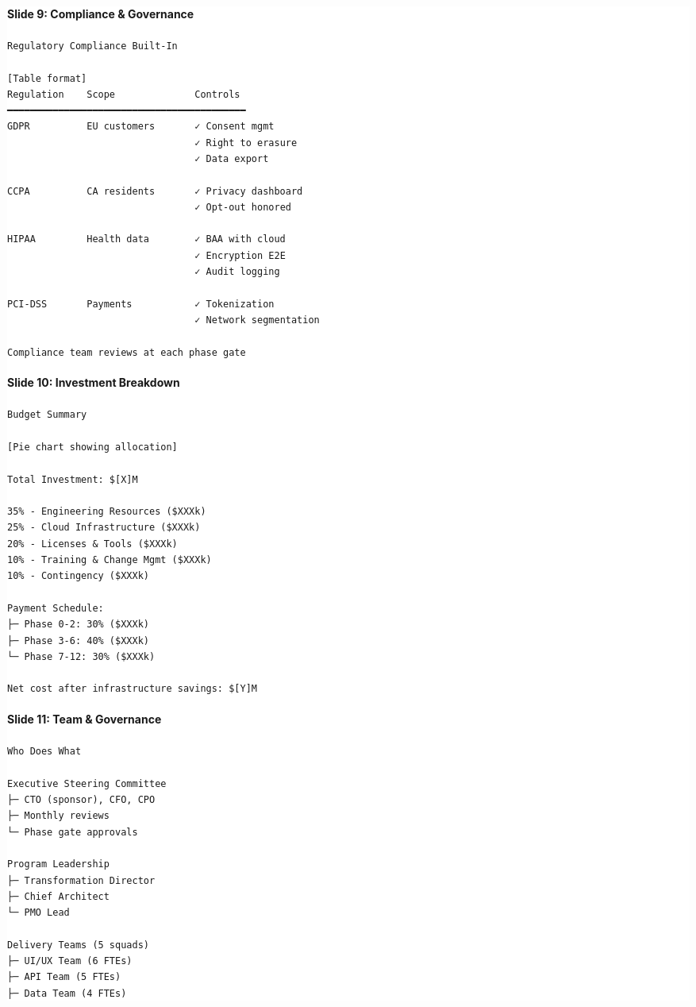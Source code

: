 #### Slide 9: Compliance & Governance
```
Regulatory Compliance Built-In

[Table format]
Regulation    Scope              Controls
━━━━━━━━━━━━━━━━━━━━━━━━━━━━━━━━━━━━━━━━━━
GDPR          EU customers       ✓ Consent mgmt
                                 ✓ Right to erasure
                                 ✓ Data export

CCPA          CA residents       ✓ Privacy dashboard
                                 ✓ Opt-out honored

HIPAA         Health data        ✓ BAA with cloud
                                 ✓ Encryption E2E
                                 ✓ Audit logging

PCI-DSS       Payments           ✓ Tokenization
                                 ✓ Network segmentation

Compliance team reviews at each phase gate
```

#### Slide 10: Investment Breakdown
```
Budget Summary

[Pie chart showing allocation]

Total Investment: $[X]M

35% - Engineering Resources ($XXXk)
25% - Cloud Infrastructure ($XXXk)
20% - Licenses & Tools ($XXXk)
10% - Training & Change Mgmt ($XXXk)
10% - Contingency ($XXXk)

Payment Schedule:
├─ Phase 0-2: 30% ($XXXk)
├─ Phase 3-6: 40% ($XXXk)
└─ Phase 7-12: 30% ($XXXk)

Net cost after infrastructure savings: $[Y]M
```

#### Slide 11: Team & Governance
```
Who Does What

Executive Steering Committee
├─ CTO (sponsor), CFO, CPO
├─ Monthly reviews
└─ Phase gate approvals

Program Leadership
├─ Transformation Director
├─ Chief Architect
└─ PMO Lead

Delivery Teams (5 squads)
├─ UI/UX Team (6 FTEs)
├─ API Team (5 FTEs)
├─ Data Team (4 FTEs)
```